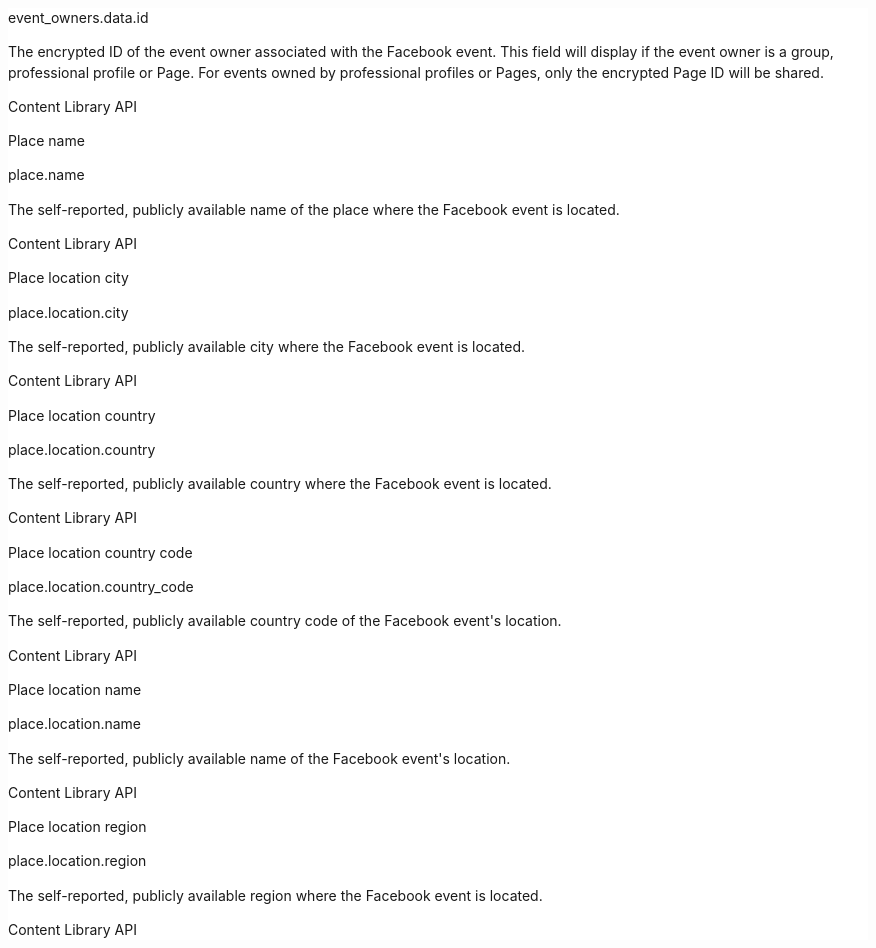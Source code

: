 event_owners.data.id

The encrypted ID of the event owner associated with the Facebook event.
This field will display if the event owner is a group, professional
profile or Page. For events owned by professional profiles or Pages,
only the encrypted Page ID will be shared.

Content Library API

Place name

place.name

The self-reported, publicly available name of the place where the
Facebook event is located.

Content Library API

Place location city

place.location.city

The self-reported, publicly available city where the Facebook event is
located.

Content Library API

Place location country

place.location.country

The self-reported, publicly available country where the Facebook event
is located.

Content Library API

Place location country code

place.location.country_code

The self-reported, publicly available country code of the Facebook
event's location.

Content Library API

Place location name

place.location.name

The self-reported, publicly available name of the Facebook event's
location.

Content Library API

Place location region

place.location.region

The self-reported, publicly available region where the Facebook event is
located.

Content Library API
